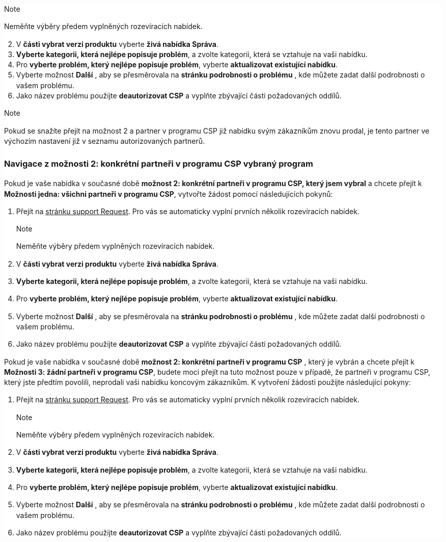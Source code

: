    > [!NOTE]
   > Neměňte výběry předem vyplněných rozevíracích nabídek.

2. V **části vybrat verzi produktu** vyberte **živá nabídka Správa**.
3. **Vyberte kategorii, která nejlépe popisuje problém**, a zvolte kategorii, která se vztahuje na vaši nabídku.
4. Pro **vyberte problém, který nejlépe popisuje problém**, vyberte **aktualizovat existující nabídku**.
5. Vyberte možnost **Další** , aby se přesměrovala na **stránku podrobnosti o problému** , kde můžete zadat další podrobnosti o vašem problému.
6. Jako název problému použijte **deautorizovat CSP** a vyplňte zbývající části požadovaných oddílů.

> [!NOTE]
> Pokud se snažíte přejít na možnost 2 a partner v programu CSP již nabídku svým zákazníkům znovu prodal, je tento partner ve výchozím nastavení již v seznamu autorizovaných partnerů.  

### <a name="navigate-from-option-two-specific-partners-in-the-csp-program-i-select"></a>Navigace z možnosti 2: konkrétní partneři v programu CSP vybraný program

Pokud je vaše nabídka v současné době **možnost 2: konkrétní partneři v programu CSP, který jsem vybral** a chcete přejít k **Možnosti jedna: všichni partneři v programu CSP**, vytvořte žádost pomocí následujících pokynů:

1. Přejít na [stránku support Request](https://aka.ms/marketplacepublishersupport). Pro vás se automaticky vyplní prvních několik rozevíracích nabídek.

   > [!NOTE]
   > Neměňte výběry předem vyplněných rozevíracích nabídek.

2. V **části vybrat verzi produktu** vyberte **živá nabídka Správa**.
3. **Vyberte kategorii, která nejlépe popisuje problém**, a zvolte kategorii, která se vztahuje na vaši nabídku.
4. Pro **vyberte problém, který nejlépe popisuje problém**, vyberte **aktualizovat existující nabídku**.
5. Vyberte možnost **Další** , aby se přesměrovala na **stránku podrobnosti o problému** , kde můžete zadat další podrobnosti o vašem problému.
6. Jako název problému použijte **deautorizovat CSP** a vyplňte zbývající části požadovaných oddílů.

 Pokud je vaše nabídka v současné době **možnost 2: konkrétní partneři v programu CSP** , který je vybrán a chcete přejít k **Možnosti 3: žádní partneři v programu CSP**, budete moci přejít na tuto možnost pouze v případě, že partneři v programu CSP, který jste předtím povolili, neprodali vaši nabídku koncovým zákazníkům. K vytvoření žádosti použijte následující pokyny:

1. Přejít na [stránku support Request](https://aka.ms/marketplacepublishersupport). Pro vás se automaticky vyplní prvních několik rozevíracích nabídek.

   > [!NOTE]
   > Neměňte výběry předem vyplněných rozevíracích nabídek.

2. V **části vybrat verzi produktu** vyberte **živá nabídka Správa**.
3. **Vyberte kategorii, která nejlépe popisuje problém**, a zvolte kategorii, která se vztahuje na vaši nabídku.
4. Pro **vyberte problém, který nejlépe popisuje problém**, vyberte **aktualizovat existující nabídku**.
5. Vyberte možnost **Další** , aby se přesměrovala na **stránku podrobnosti o problému** , kde můžete zadat další podrobnosti o vašem problému.
6. Jako název problému použijte **deautorizovat CSP** a vyplňte zbývající části požadovaných oddílů.
